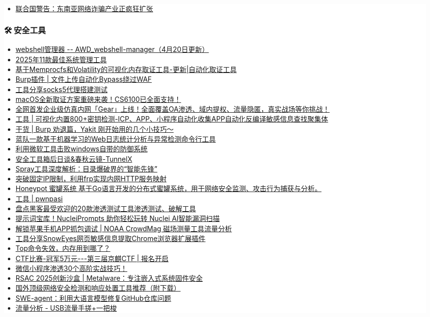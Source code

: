 * [联合国警告：东南亚网络诈骗产业正疯狂扩张](https://mp.weixin.qq.com/s?__biz=Mzk0MDYwMjE3OQ==&mid=2247486496&idx=1&sn=aa6452b36b5840c46fb2045395c4a6cf)

### 🛠️ 安全工具

* [webshell管理器 -- AWD_webshell-manager（4月20日更新）](https://mp.weixin.qq.com/s?__biz=MzI4MDQ5MjY1Mg==&mid=2247516520&idx=1&sn=0030517844579d4412fa6074fc9c189b)
* [2025年11款最佳系统管理工具](https://mp.weixin.qq.com/s?__biz=MzA5MzU5MzQzMA==&mid=2652115356&idx=1&sn=3d1303e19534e783d9394e4086e8cc9e)
* [基于Memprocfs和Volatility的可视化内存取证工具-更新|自动化取证工具](https://mp.weixin.qq.com/s?__biz=Mzg3ODE2MjkxMQ==&mid=2247491052&idx=1&sn=91eef5a0d6d45ec1fe950924439984a1)
* [Burp插件 | 文件上传自动化Bypass绕过WAF](https://mp.weixin.qq.com/s?__biz=MzkwNjczOTQwOA==&mid=2247494464&idx=1&sn=ad40fa9b7d73125ed0cdfd972501ca0a)
* [工具分享socks5代理搭建测试](https://mp.weixin.qq.com/s?__biz=Mzg3OTUxNTU2NQ==&mid=2247490322&idx=1&sn=1fcca7518f8117198ec0fe46c8e952ba)
* [macOS全新取证方案重磅来袭！CS6100已全面支持！](https://mp.weixin.qq.com/s?__biz=Mzg3NTU3NTY0Nw==&mid=2247489781&idx=1&sn=3f9468bfe5cf21def3068d20d77d8c78)
* [全网首发企业级仿真内网「Gear」上线！全面覆盖OA渗透、域内提权、流量隐匿，真实战场等你挑战！](https://mp.weixin.qq.com/s?__biz=Mzg2NDY2MTQ1OQ==&mid=2247523672&idx=1&sn=339c0b281cff0dfb50cc9152e3f52417)
* [工具 | 可视化内置800+密钥检测-ICP、APP、小程序自动化收集APP自动化反编译敏感信息查找聚集体](https://mp.weixin.qq.com/s?__biz=MzkxNDAyNTY2NA==&mid=2247519503&idx=1&sn=5656c6c00a60015c2676dfff7b6116ad)
* [干货 | Burp 劝退篇，Yakit 刚开始用的几个小技巧～](https://mp.weixin.qq.com/s?__biz=MzkxNDAyNTY2NA==&mid=2247519503&idx=2&sn=1de64b42d477080eb05d1949c18778b9)
* [蓝队一款基于机器学习的Web日志统计分析与异常检测命令行工具](https://mp.weixin.qq.com/s?__biz=Mzk0MDQzNzY5NQ==&mid=2247493604&idx=1&sn=8adf8f14eec66d338fad21967b09ee66)
* [利用微软工具击败windows自带的防御系统](https://mp.weixin.qq.com/s?__biz=MzAxMjE3ODU3MQ==&mid=2650610384&idx=3&sn=1408554a3a0319c4e23e734d72264c5e)
* [安全工具箱后日谈&春秋云镜-TunnelX](https://mp.weixin.qq.com/s?__biz=MzA3NDYxNzA4NQ==&mid=2247484928&idx=1&sn=dc8372050ffbc72537e348a052baeef1)
* [Spray工具深度解析：目录爆破界的“智能先锋”](https://mp.weixin.qq.com/s?__biz=MzIxOTM2MDYwNg==&mid=2247513218&idx=1&sn=4534ee868bb0b820cd2230710404e167)
* [突破固定IP限制，利用frp实现内网HTTP服务映射](https://mp.weixin.qq.com/s?__biz=MzkzMDQ0NzQwNA==&mid=2247486498&idx=1&sn=46bbed5fa55a61754f318c714ab78c42)
* [Honeypot 蜜罐系统 基于Go语言开发的分布式蜜罐系统，用于网络安全监测、攻击行为捕获与分析。](https://mp.weixin.qq.com/s?__biz=Mzk0ODM0NDIxNQ==&mid=2247494183&idx=1&sn=c5ee46926933b8c84247b599909cda13)
* [工具 | pwnpasi](https://mp.weixin.qq.com/s?__biz=MzkwMTQ0NDA1NQ==&mid=2247492944&idx=4&sn=3e59bb71ddaa3b6567d6c9c25b5d6898)
* [盘点黑客最受欢迎的20款渗透测试工具渗透测试、破解工具](https://mp.weixin.qq.com/s?__biz=Mzk1NzMwNTM5NQ==&mid=2247485036&idx=1&sn=cde07dda56e3bdda2f10216e57325e64)
* [提示词宝库！NucleiPrompts 助你轻松玩转 Nuclei AI智能漏洞扫描](https://mp.weixin.qq.com/s?__biz=Mzg5MDQyMzg3NQ==&mid=2247484807&idx=1&sn=7faa2948e748f6e7186d812d6a7fd7e7)
* [解锁苹果手机APP抓包调试 | NOAA CrowdMag 磁场测量工具流量分析](https://mp.weixin.qq.com/s?__biz=MzA3ODUzNzMzOQ==&mid=2648562768&idx=1&sn=8b07180e75051ca31c65640ce3b6570b)
* [工具分享SnowEyes网页敏感信息提取Chrome浏览器扩展插件](https://mp.weixin.qq.com/s?__biz=MzkzODQzNDU5NQ==&mid=2247486262&idx=1&sn=13e4d23cc0ea31149f944ea268edc5bc)
* [Top命令失效，内存用到哪了？](https://mp.weixin.qq.com/s?__biz=Mzg4MTA2MTc4MA==&mid=2247493891&idx=1&sn=0798e1093c246366badfac6e41a179ae)
* [CTF比赛-冠军5万元---第三届京麒CTF | 报名开启](https://mp.weixin.qq.com/s?__biz=Mzg2NDYwMDA1NA==&mid=2247544828&idx=1&sn=7f86d86550210194bc9aa4270e1fab4a)
* [微信小程序渗透30个高阶实战技巧！](https://mp.weixin.qq.com/s?__biz=Mzg2NDYwMDA1NA==&mid=2247544828&idx=2&sn=003f1240146fe7d675135d4755216f05)
* [RSAC 2025创新沙盒 | Metalware：专注嵌入式系统固件安全](https://mp.weixin.qq.com/s?__biz=MzIyODYzNTU2OA==&mid=2247498757&idx=2&sn=d7e9de78c1ec9e43a3ae3002041b764d)
* [国外顶级网络安全检测和响应处置工具推荐（附下载）](https://mp.weixin.qq.com/s?__biz=MzkyNTY3Nzc3Mg==&mid=2247489717&idx=1&sn=9515f4d3fe113e3f5f1ac7dacb3854c2)
* [SWE-agent：利用大语言模型修复GitHub仓库问题](https://mp.weixin.qq.com/s?__biz=MjM5NjA0NjgyMA==&mid=2651319257&idx=3&sn=7b153ce7478b38312a3f1906e65aba28)
* [流量分析 - USB流量手搓+一把梭](https://mp.weixin.qq.com/s?__biz=Mzk0NTg3ODYxNg==&mid=2247485724&idx=1&sn=5c38c91c5ae5d5eb14b87a9bfc7be76e)
